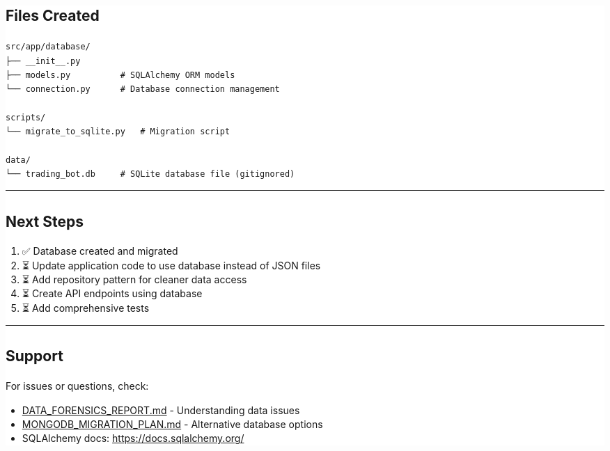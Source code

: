 
## Files Created

```
src/app/database/
├── __init__.py
├── models.py          # SQLAlchemy ORM models
└── connection.py      # Database connection management

scripts/
└── migrate_to_sqlite.py   # Migration script

data/
└── trading_bot.db     # SQLite database file (gitignored)
```

---

## Next Steps

1. ✅ Database created and migrated
2. ⏳ Update application code to use database instead of JSON files
3. ⏳ Add repository pattern for cleaner data access
4. ⏳ Create API endpoints using database
5. ⏳ Add comprehensive tests

---

## Support

For issues or questions, check:
- [DATA_FORENSICS_REPORT.md](DATA_FORENSICS_REPORT.md) - Understanding data issues
- [MONGODB_MIGRATION_PLAN.md](MONGODB_MIGRATION_PLAN.md) - Alternative database options
- SQLAlchemy docs: https://docs.sqlalchemy.org/

